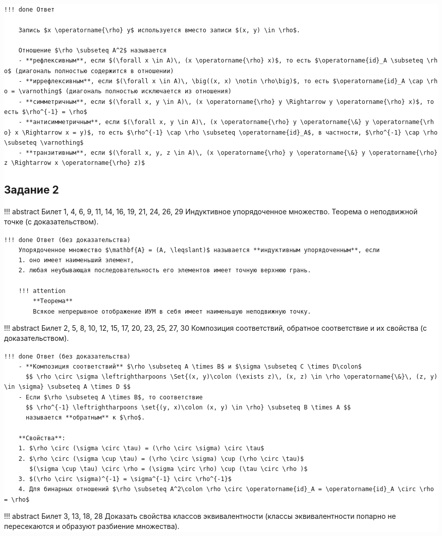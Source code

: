     !!! done Ответ

        Запись $x \operatorname{\rho} y$ используется вместо записи $(x, y) \in \rho$.

        Отношение $\rho \subseteq A^2$ называется
        - **рефлексивным**, если $(\forall x \in A)\, (x \operatorname{\rho} x)$, то есть $\operatorname{id}_A \subseteq \rho$ (диагональ полностью содержится в отношении)
        - **иррефлексивным**, если $(\forall x \in A)\, \big((x, x) \notin \rho\big)$, то есть $\operatorname{id}_A \cap \rho = \varnothing$ (диагональ полностью исключается из отношения)
        - **симметричным**, если $(\forall x, y \in A)\, (x \operatorname{\rho} y \Rightarrow y \operatorname{\rho} x)$, то есть $\rho^{-1} = \rho$
        - **антисимметричным**, если $(\forall x, y \in A)\, (x \operatorname{\rho} y \operatorname{\&} y \operatorname{\rho} x \Rightarrow x = y)$, то есть $\rho^{-1} \cap \rho \subseteq \operatorname{id}_A$, в частности, $\rho^{-1} \cap \rho \subseteq \varnothing$
        - **транзитивным**, если $(\forall x, y, z \in A)\, (x \operatorname{\rho} y \operatorname{\&} y \operatorname{\rho} z \Rightarrow x \operatorname{\rho} z)$

## Задание 2

!!! abstract Билет 1, 4, 6, 9, 11, 14, 16, 19, 21, 24, 26, 29
    Индуктивное упорядоченное множество. Теорема о неподвижной точке (с доказательством).

    !!! done Ответ (без доказательства)
        Упорядоченное множество $\mathbf{A} = (A, \leqslant)$ называется **индуктивным упорядоченным**, если
        1. оно имеет наименьший элемент,
        2. любая неубывающая последовательность его элементов имеет точную верхнюю грань.
        
        !!! attention
            **Теорема**  
            Всякое непрерывное отображение ИУМ в себя имеет наименьшую неподвижную точку.

!!! abstract Билет 2, 5, 8, 10, 12, 15, 17, 20, 23, 25, 27, 30
    Композиция соответствий, обратное соответствие и их свойства (с доказательством).

    !!! done Ответ (без доказательства)
        - **Композиция соответствий** $\rho \subseteq A \times B$ и $\sigma \subseteq C \times D\colon$
          $$ \rho \circ \sigma \leftrightharpoons \Set{(x, y)\colon (\exists z)\, (x, z) \in \rho \operatorname{\&}\, (z, y) \in \sigma} \subseteq A \times D $$
        - Если $\rho \subseteq A \times B$, то соответствие
          $$ \rho^{-1} \leftrightharpoons \set{(y, x)\colon (x, y) \in \rho} \subseteq B \times A $$
          называется **обратным** к $\rho$.
        
        **Свойства**:
        1. $\rho \circ (\sigma \circ \tau) = (\rho \circ \sigma) \circ \tau$
        2. $\rho \circ (\sigma \cup \tau) = (\rho \circ \sigma) \cup (\rho \circ \tau)$  
           $(\sigma \cup \tau) \circ \rho = (\sigma \circ \rho) \cup (\tau \circ \rho )$
        3. $(\rho \circ \sigma)^{-1} = \sigma^{-1} \circ \rho^{-1}$
        4. Для бинарных отношений $\rho \subseteq A^2\colon \rho \circ \operatorname{id}_A = \operatorname{id}_A \circ \rho = \rho$

!!! abstract Билет 3, 13, 18, 28
    Доказать свойства классов эквивалентности (классы эквивалентности попарно не пересекаются и образуют разбиение множества).
